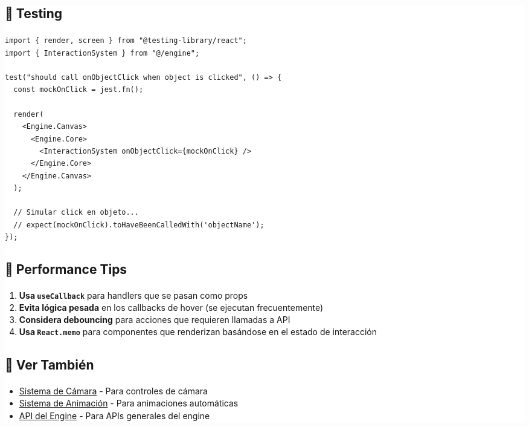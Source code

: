 ## 🧪 Testing

```tsx
import { render, screen } from "@testing-library/react";
import { InteractionSystem } from "@/engine";

test("should call onObjectClick when object is clicked", () => {
  const mockOnClick = jest.fn();

  render(
    <Engine.Canvas>
      <Engine.Core>
        <InteractionSystem onObjectClick={mockOnClick} />
      </Engine.Core>
    </Engine.Canvas>
  );

  // Simular click en objeto...
  // expect(mockOnClick).toHaveBeenCalledWith('objectName');
});
```

## 🚀 Performance Tips

1. **Usa `useCallback`** para handlers que se pasan como props
2. **Evita lógica pesada** en los callbacks de hover (se ejecutan frecuentemente)
3. **Considera debouncing** para acciones que requieren llamadas a API
4. **Usa `React.memo`** para componentes que renderizan basándose en el estado de interacción

## 🔗 Ver También

- [Sistema de Cámara](./camera-system.md) - Para controles de cámara
- [Sistema de Animación](./animation-system.md) - Para animaciones automáticas
- [API del Engine](../engine-api.md) - Para APIs generales del engine
